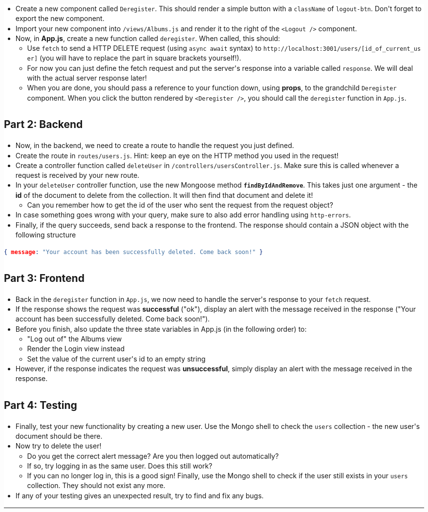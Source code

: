 - Create a new component called `Deregister`. This should render a simple button with a `className` of `logout-btn`. Don't forget to export the new component. 
- Import your new component into `/views/Albums.js` and render it to the right of the `<Logout />` component.
- Now, in **App.js**, create a new function called `deregister`. When called, this should:
    - Use `fetch` to send a HTTP DELETE request (using `async await` syntax) to `http://localhost:3001/users/[id_of_current_user]` (you will have to replace the part in square brackets yourself!).
    - For now you can just define the fetch request and put the server's response into a variable called `response`. We will deal with the actual server response later!
    - When you are done, you should pass a reference to your function down, using **props**, to the grandchild `Deregister` component. When you click the button rendered by `<Deregister />`, you should call the `deregister` function in `App.js`.
    
## Part 2: Backend

- Now, in the backend, we need to create a route to handle the request you just defined.
- Create the route in `routes/users.js`. Hint: keep an eye on the HTTP method you used in the request!
- Create a controller function called `deleteUser` in `/controllers/usersController.js`. Make sure this is called whenever a request is received by your new route.
- In your `deleteUser` controller function, use the new Mongoose method **`findByIdAndRemove`**. This takes just one argument - the **id** of the document to delete from the collection. It will then find that document and delete it!
    - Can you remember how to get the id of the user who sent the request from the request object?
- In case something goes wrong with your query, make sure to also add error handling using `http-errors`.
- Finally, if the query succeeds, send back a response to the frontend. The response should contain a JSON object with the following structure

```json
{ message: "Your account has been successfully deleted. Come back soon!" }
```

## Part 3: Frontend

- Back in the `deregister` function in `App.js`, we now need to handle the server's response to your `fetch` request.
- If the response shows the request was **successful** ("ok"), display an alert with the message received in the response ("Your account has been successfully deleted. Come back soon!").
- Before you finish, also update the three state variables in App.js (in the following order) to: 
    - "Log out of" the Albums view
    - Render the Login view instead 
    - Set the value of the current user's id to an empty string
- However, if the response indicates the request was **unsuccessful**, simply display an alert with the message received in the response.

## Part 4: Testing

- Finally, test your new functionality by creating a new user. Use the Mongo shell to check the `users` collection - the new user's document should be there. 
- Now try to delete the user!
    - Do you get the correct alert message? Are you then logged out automatically?
    - If so, try logging in as the same user. Does this still work?
    - If you can no longer log in, this is a good sign! Finally, use the Mongo shell to check if the user still exists in your `users` collection. They should not exist any more.
- If any of your testing gives an unexpected result, try to find and fix any bugs.

---